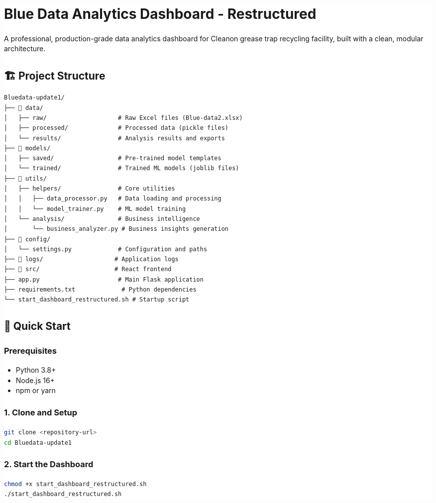 # Blue Data Analytics Dashboard - Restructured

A professional, production-grade data analytics dashboard for Cleanon grease trap recycling facility, built with a clean, modular architecture.

## 🏗️ Project Structure

```
Bluedata-update1/
├── 📁 data/
│   ├── raw/                    # Raw Excel files (Blue-data2.xlsx)
│   ├── processed/              # Processed data (pickle files)
│   └── results/                # Analysis results and exports
├── 📁 models/
│   ├── saved/                  # Pre-trained model templates
│   └── trained/                # Trained ML models (joblib files)
├── 📁 utils/
│   ├── helpers/                # Core utilities
│   │   ├── data_processor.py   # Data loading and processing
│   │   └── model_trainer.py    # ML model training
│   └── analysis/               # Business intelligence
│       └── business_analyzer.py # Business insights generation
├── 📁 config/
│   └── settings.py             # Configuration and paths
├── 📁 logs/                    # Application logs
├── 📁 src/                     # React frontend
├── app.py                      # Main Flask application
├── requirements.txt             # Python dependencies
└── start_dashboard_restructured.sh # Startup script
```

## 🚀 Quick Start

### Prerequisites
- Python 3.8+
- Node.js 16+
- npm or yarn

### 1. Clone and Setup
```bash
git clone <repository-url>
cd Bluedata-update1
```

### 2. Start the Dashboard
```bash
chmod +x start_dashboard_restructured.sh
./start_dashboard_restructured.sh
```
